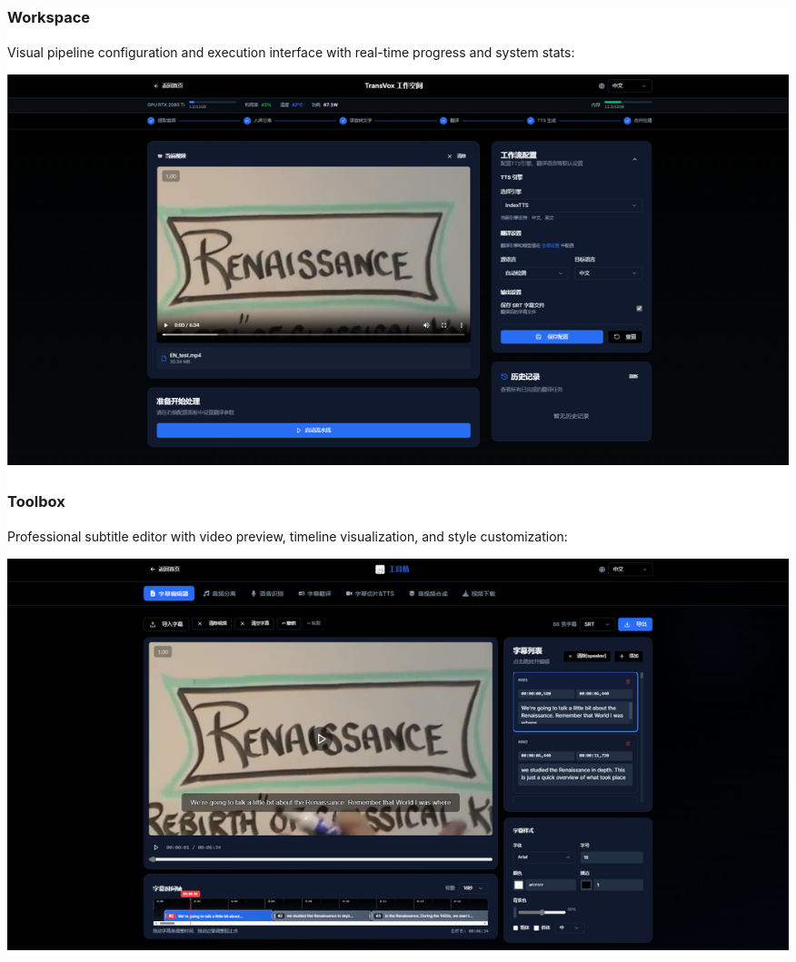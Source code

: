 ### Workspace
Visual pipeline configuration and execution interface with real-time progress and system stats:

![Workspace Interface](docs/images/screenshot-workspace.png)

### Toolbox
Professional subtitle editor with video preview, timeline visualization, and style customization:

![Subtitle Editor](docs/images/screenshot-subtitle-editor.png)
